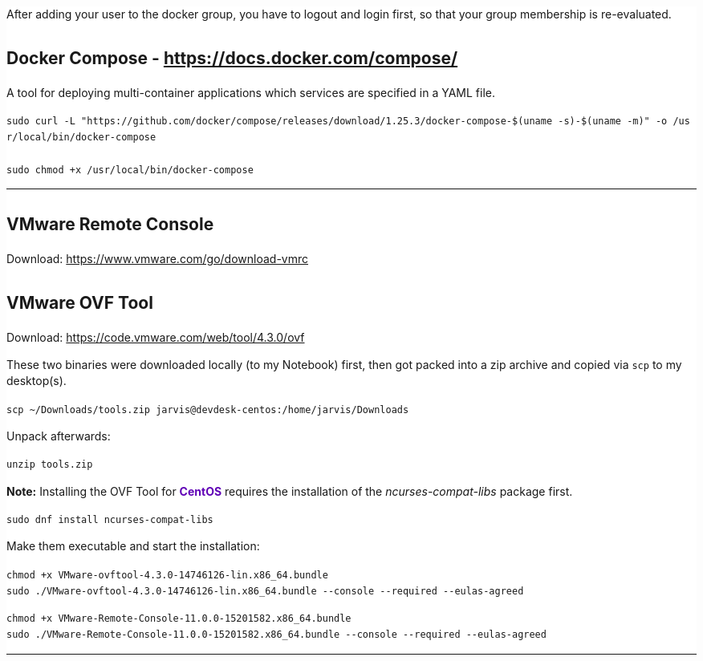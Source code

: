 After adding your user to the docker group, you have to logout and login first, so that your group membership is re-evaluated.

## Docker Compose - https://docs.docker.com/compose/

A tool for deploying multi-container applications which services are specified in a YAML file.

```shell
sudo curl -L "https://github.com/docker/compose/releases/download/1.25.3/docker-compose-$(uname -s)-$(uname -m)" -o /usr/local/bin/docker-compose

sudo chmod +x /usr/local/bin/docker-compose
```

---

## VMware Remote Console

Download: https://www.vmware.com/go/download-vmrc

## VMware OVF Tool

Download: https://code.vmware.com/web/tool/4.3.0/ovf

These two binaries were downloaded locally (to my Notebook) first, then got packed into a zip archive and copied via `scp` to my desktop(s).

```shell
scp ~/Downloads/tools.zip jarvis@devdesk-centos:/home/jarvis/Downloads
```

Unpack afterwards:

```shell
unzip tools.zip
```

**Note:** Installing the OVF Tool for <span style="color:#6003B6">**CentOS**</span> requires the installation of the *ncurses-compat-libs* package first.

```shell
sudo dnf install ncurses-compat-libs
```

Make them executable and start the installation:

```shell
chmod +x VMware-ovftool-4.3.0-14746126-lin.x86_64.bundle
sudo ./VMware-ovftool-4.3.0-14746126-lin.x86_64.bundle --console --required --eulas-agreed
```

```shell
chmod +x VMware-Remote-Console-11.0.0-15201582.x86_64.bundle
sudo ./VMware-Remote-Console-11.0.0-15201582.x86_64.bundle --console --required --eulas-agreed
```


---
